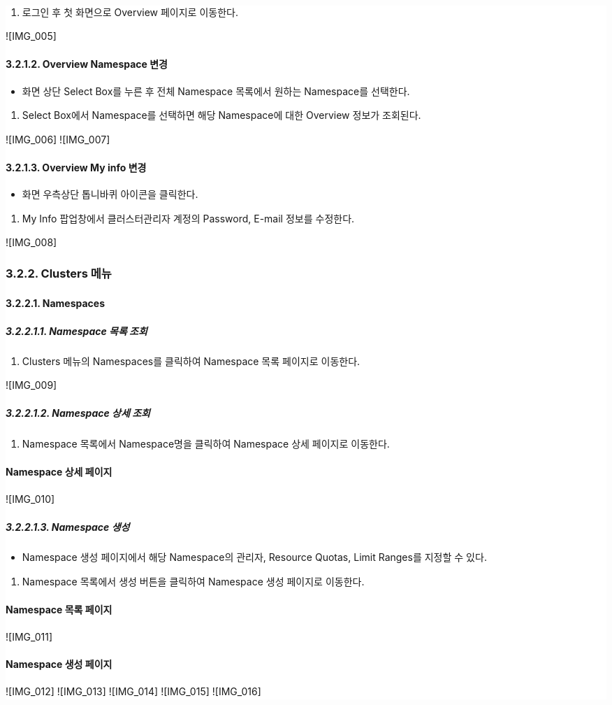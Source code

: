 1. 로그인 후 첫 화면으로 Overview 페이지로 이동한다.

![IMG_005]

#### <div id='3-2-1-2'/> 3.2.1.2. Overview Namespace 변경
- 화면 상단 Select Box를 누른 후 전체 Namespace 목록에서 원하는 Namespace를 선택한다.

1. Select Box에서 Namespace를 선택하면 해당 Namespace에 대한 Overview 정보가 조회된다.

![IMG_006]
![IMG_007]

#### <div id='3-2-1-3'/> 3.2.1.3. Overview My info 변경
- 화면 우측상단 톱니바퀴 아이콘을 클릭한다.

1. My Info 팝업창에서 클러스터관리자 계정의 Password, E-mail 정보를 수정한다.

![IMG_008]

### <div id='3-2-2'/> 3.2.2. Clusters 메뉴
#### <div id='3-2-2-1'/> 3.2.2.1. Namespaces
##### <div id='3-2-2-1-1'/> 3.2.2.1.1. Namespace 목록 조회
1. Clusters 메뉴의 Namespaces를 클릭하여 Namespace 목록 페이지로 이동한다.

![IMG_009]

##### <div id='3-2-2-1-2'/> 3.2.2.1.2. Namespace 상세 조회
1. Namespace 목록에서 Namespace명을 클릭하여 Namespace 상세 페이지로 이동한다.

#### Namespace 상세 페이지
![IMG_010]

##### <div id='3-2-2-1-3'/> 3.2.2.1.3. Namespace 생성
- Namespace 생성 페이지에서 해당 Namespace의 관리자, Resource Quotas, Limit Ranges를 지정할 수 있다.

1. Namespace 목록에서 생성 버튼을 클릭하여 Namespace 생성 페이지로 이동한다.

#### Namespace 목록 페이지
![IMG_011]

#### Namespace 생성 페이지
![IMG_012]
![IMG_013]
![IMG_014]
![IMG_015]
![IMG_016]

